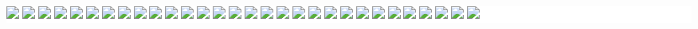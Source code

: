 <a href="https://opencollective.com/redux-saga/sponsor/0/website" target="_blank"><img src="https://opencollective.com/redux-saga/sponsor/0/avatar.svg"></a>
<a href="https://opencollective.com/redux-saga/sponsor/1/website" target="_blank"><img src="https://opencollective.com/redux-saga/sponsor/1/avatar.svg"></a>
<a href="https://opencollective.com/redux-saga/sponsor/2/website" target="_blank"><img src="https://opencollective.com/redux-saga/sponsor/2/avatar.svg"></a>
<a href="https://opencollective.com/redux-saga/sponsor/3/website" target="_blank"><img src="https://opencollective.com/redux-saga/sponsor/3/avatar.svg"></a>
<a href="https://opencollective.com/redux-saga/sponsor/4/website" target="_blank"><img src="https://opencollective.com/redux-saga/sponsor/4/avatar.svg"></a>
<a href="https://opencollective.com/redux-saga/sponsor/5/website" target="_blank"><img src="https://opencollective.com/redux-saga/sponsor/5/avatar.svg"></a>
<a href="https://opencollective.com/redux-saga/sponsor/6/website" target="_blank"><img src="https://opencollective.com/redux-saga/sponsor/6/avatar.svg"></a>
<a href="https://opencollective.com/redux-saga/sponsor/7/website" target="_blank"><img src="https://opencollective.com/redux-saga/sponsor/7/avatar.svg"></a>
<a href="https://opencollective.com/redux-saga/sponsor/8/website" target="_blank"><img src="https://opencollective.com/redux-saga/sponsor/8/avatar.svg"></a>
<a href="https://opencollective.com/redux-saga/sponsor/9/website" target="_blank"><img src="https://opencollective.com/redux-saga/sponsor/9/avatar.svg"></a>
<a href="https://opencollective.com/redux-saga/sponsor/10/website" target="_blank"><img src="https://opencollective.com/redux-saga/sponsor/10/avatar.svg"></a>
<a href="https://opencollective.com/redux-saga/sponsor/11/website" target="_blank"><img src="https://opencollective.com/redux-saga/sponsor/11/avatar.svg"></a>
<a href="https://opencollective.com/redux-saga/sponsor/12/website" target="_blank"><img src="https://opencollective.com/redux-saga/sponsor/12/avatar.svg"></a>
<a href="https://opencollective.com/redux-saga/sponsor/13/website" target="_blank"><img src="https://opencollective.com/redux-saga/sponsor/13/avatar.svg"></a>
<a href="https://opencollective.com/redux-saga/sponsor/14/website" target="_blank"><img src="https://opencollective.com/redux-saga/sponsor/14/avatar.svg"></a>
<a href="https://opencollective.com/redux-saga/sponsor/15/website" target="_blank"><img src="https://opencollective.com/redux-saga/sponsor/15/avatar.svg"></a>
<a href="https://opencollective.com/redux-saga/sponsor/16/website" target="_blank"><img src="https://opencollective.com/redux-saga/sponsor/16/avatar.svg"></a>
<a href="https://opencollective.com/redux-saga/sponsor/17/website" target="_blank"><img src="https://opencollective.com/redux-saga/sponsor/17/avatar.svg"></a>
<a href="https://opencollective.com/redux-saga/sponsor/18/website" target="_blank"><img src="https://opencollective.com/redux-saga/sponsor/18/avatar.svg"></a>
<a href="https://opencollective.com/redux-saga/sponsor/19/website" target="_blank"><img src="https://opencollective.com/redux-saga/sponsor/19/avatar.svg"></a>
<a href="https://opencollective.com/redux-saga/sponsor/20/website" target="_blank"><img src="https://opencollective.com/redux-saga/sponsor/20/avatar.svg"></a>
<a href="https://opencollective.com/redux-saga/sponsor/21/website" target="_blank"><img src="https://opencollective.com/redux-saga/sponsor/21/avatar.svg"></a>
<a href="https://opencollective.com/redux-saga/sponsor/22/website" target="_blank"><img src="https://opencollective.com/redux-saga/sponsor/22/avatar.svg"></a>
<a href="https://opencollective.com/redux-saga/sponsor/23/website" target="_blank"><img src="https://opencollective.com/redux-saga/sponsor/23/avatar.svg"></a>
<a href="https://opencollective.com/redux-saga/sponsor/24/website" target="_blank"><img src="https://opencollective.com/redux-saga/sponsor/24/avatar.svg"></a>
<a href="https://opencollective.com/redux-saga/sponsor/25/website" target="_blank"><img src="https://opencollective.com/redux-saga/sponsor/25/avatar.svg"></a>
<a href="https://opencollective.com/redux-saga/sponsor/26/website" target="_blank"><img src="https://opencollective.com/redux-saga/sponsor/26/avatar.svg"></a>
<a href="https://opencollective.com/redux-saga/sponsor/27/website" target="_blank"><img src="https://opencollective.com/redux-saga/sponsor/27/avatar.svg"></a>
<a href="https://opencollective.com/redux-saga/sponsor/28/website" target="_blank"><img src="https://opencollective.com/redux-saga/sponsor/28/avatar.svg"></a>
<a href="https://opencollective.com/redux-saga/sponsor/29/website" target="_blank"><img src="https://opencollective.com/redux-saga/sponsor/29/avatar.svg"></a>
